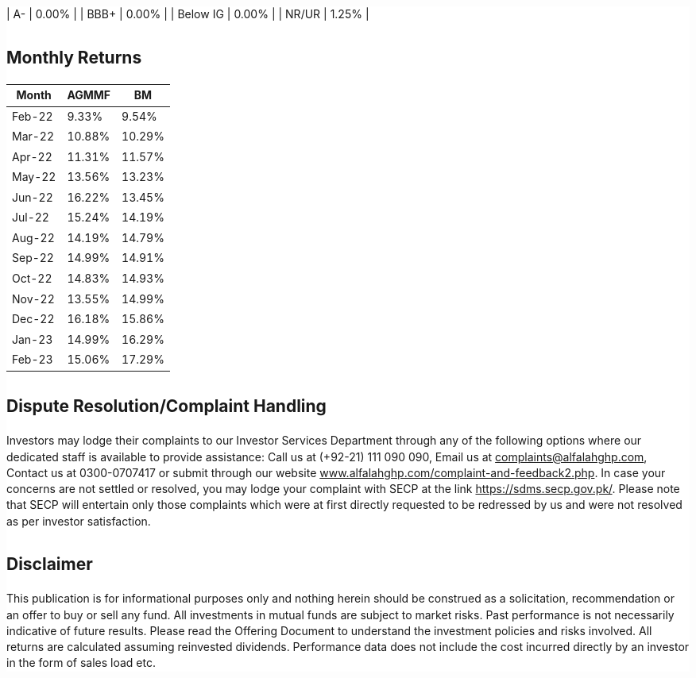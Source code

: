 | A-                           | 0.00%      |
| BBB+                         | 0.00%      |
| Below IG                     | 0.00%      |
| NR/UR                        | 1.25%      |

## Monthly Returns

| Month  | AGMMF  | BM     |
| ------ | ------ | ------ |
| Feb-22 | 9.33%  | 9.54%  |
| Mar-22 | 10.88% | 10.29% |
| Apr-22 | 11.31% | 11.57% |
| May-22 | 13.56% | 13.23% |
| Jun-22 | 16.22% | 13.45% |
| Jul-22 | 15.24% | 14.19% |
| Aug-22 | 14.19% | 14.79% |
| Sep-22 | 14.99% | 14.91% |
| Oct-22 | 14.83% | 14.93% |
| Nov-22 | 13.55% | 14.99% |
| Dec-22 | 16.18% | 15.86% |
| Jan-23 | 14.99% | 16.29% |
| Feb-23 | 15.06% | 17.29% |

## Dispute Resolution/Complaint Handling

Investors may lodge their complaints to our Investor Services Department through any of the following options where our dedicated staff is available to provide assistance: Call us at (+92-21) 111 090 090, Email us at complaints@alfalahghp.com, Contact us at 0300-0707417 or submit through our website www.alfalahghp.com/complaint-and-feedback2.php. In case your concerns are not settled or resolved, you may lodge your complaint with SECP at the link https://sdms.secp.gov.pk/. Please note that SECP will entertain only those complaints which were at first directly requested to be redressed by us and were not resolved as per investor satisfaction.

## Disclaimer

This publication is for informational purposes only and nothing herein should be construed as a solicitation, recommendation or an offer to buy or sell any fund. All investments in mutual funds are subject to market risks. Past performance is not necessarily indicative of future results. Please read the Offering Document to understand the investment policies and risks involved. All returns are calculated assuming reinvested dividends. Performance data does not include the cost incurred directly by an investor in the form of sales load etc.
